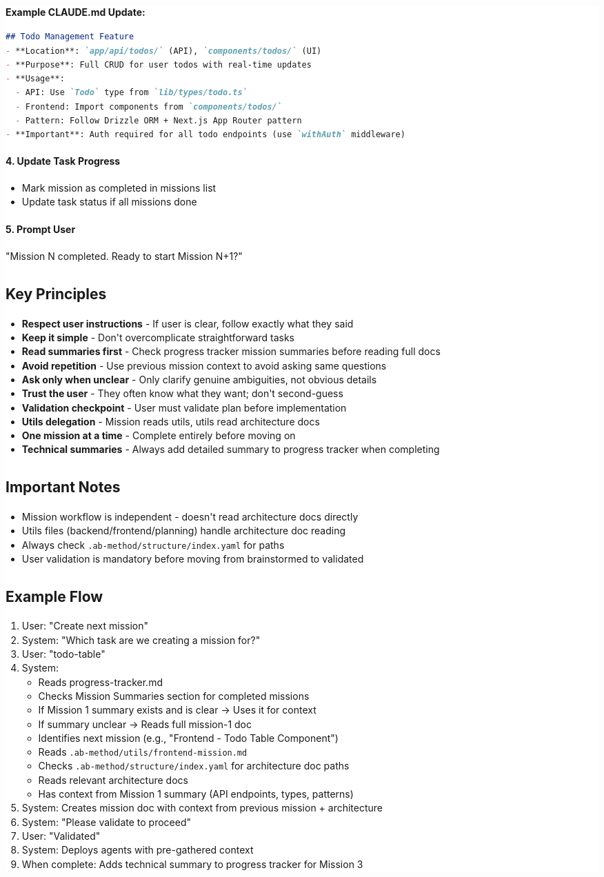**Example CLAUDE.md Update:**
```markdown
## Todo Management Feature
- **Location**: `app/api/todos/` (API), `components/todos/` (UI)
- **Purpose**: Full CRUD for user todos with real-time updates
- **Usage**:
  - API: Use `Todo` type from `lib/types/todo.ts`
  - Frontend: Import components from `components/todos/`
  - Pattern: Follow Drizzle ORM + Next.js App Router pattern
- **Important**: Auth required for all todo endpoints (use `withAuth` middleware)
```

#### 4. Update Task Progress
- Mark mission as completed in missions list
- Update task status if all missions done

#### 5. Prompt User
"Mission N completed. Ready to start Mission N+1?"

## Key Principles
- **Respect user instructions** - If user is clear, follow exactly what they said
- **Keep it simple** - Don't overcomplicate straightforward tasks
- **Read summaries first** - Check progress tracker mission summaries before reading full docs
- **Avoid repetition** - Use previous mission context to avoid asking same questions
- **Ask only when unclear** - Only clarify genuine ambiguities, not obvious details
- **Trust the user** - They often know what they want; don't second-guess
- **Validation checkpoint** - User must validate plan before implementation
- **Utils delegation** - Mission reads utils, utils read architecture docs
- **One mission at a time** - Complete entirely before moving on
- **Technical summaries** - Always add detailed summary to progress tracker when completing

## Important Notes
- Mission workflow is independent - doesn't read architecture docs directly
- Utils files (backend/frontend/planning) handle architecture doc reading
- Always check `.ab-method/structure/index.yaml` for paths
- User validation is mandatory before moving from brainstormed to validated

## Example Flow
1. User: "Create next mission"
2. System: "Which task are we creating a mission for?"
3. User: "todo-table"
4. System:
   - Reads progress-tracker.md
   - Checks Mission Summaries section for completed missions
   - If Mission 1 summary exists and is clear → Uses it for context
   - If summary unclear → Reads full mission-1 doc
   - Identifies next mission (e.g., "Frontend - Todo Table Component")
   - Reads `.ab-method/utils/frontend-mission.md`
   - Checks `.ab-method/structure/index.yaml` for architecture doc paths
   - Reads relevant architecture docs
   - Has context from Mission 1 summary (API endpoints, types, patterns)
5. System: Creates mission doc with context from previous mission + architecture
6. System: "Please validate to proceed"
7. User: "Validated"
8. System: Deploys agents with pre-gathered context
9. When complete: Adds technical summary to progress tracker for Mission 3
